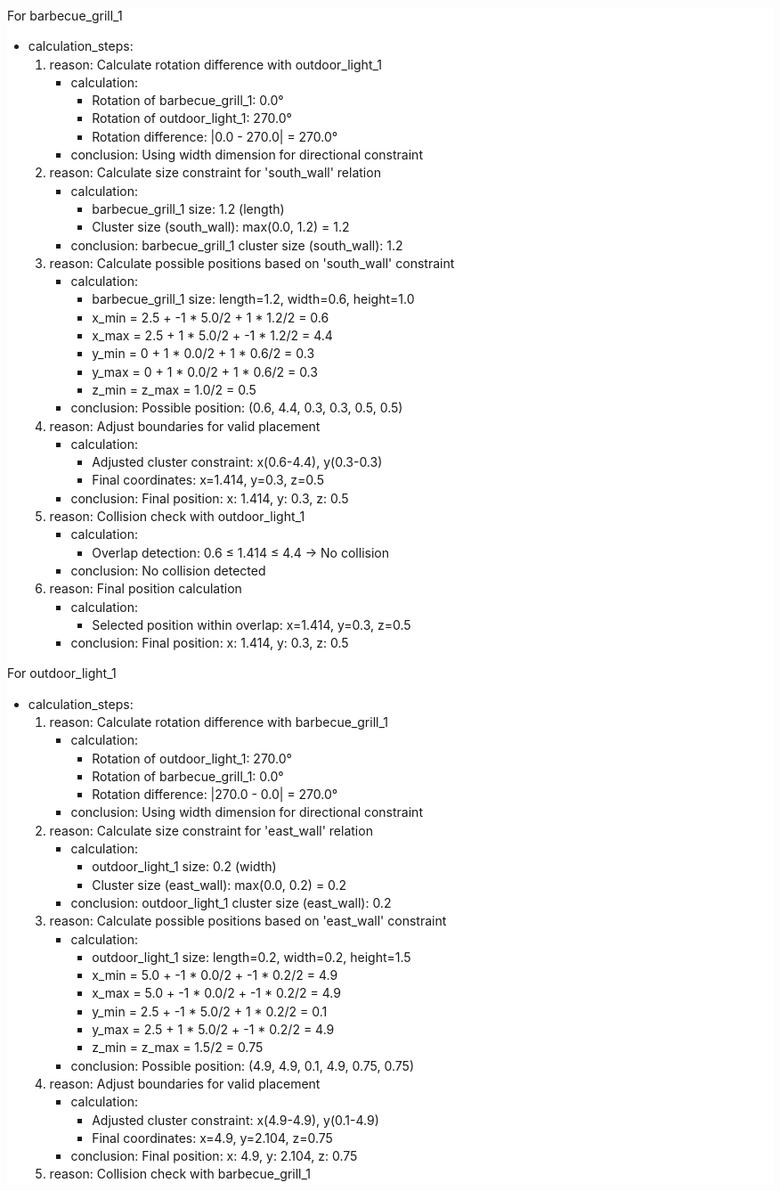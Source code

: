 For barbecue_grill_1
- calculation_steps:
    1. reason: Calculate rotation difference with outdoor_light_1
        - calculation:
            - Rotation of barbecue_grill_1: 0.0°
            - Rotation of outdoor_light_1: 270.0°
            - Rotation difference: |0.0 - 270.0| = 270.0°
        - conclusion: Using width dimension for directional constraint
    2. reason: Calculate size constraint for 'south_wall' relation
        - calculation:
            - barbecue_grill_1 size: 1.2 (length)
            - Cluster size (south_wall): max(0.0, 1.2) = 1.2
        - conclusion: barbecue_grill_1 cluster size (south_wall): 1.2
    3. reason: Calculate possible positions based on 'south_wall' constraint
        - calculation:
            - barbecue_grill_1 size: length=1.2, width=0.6, height=1.0
            - x_min = 2.5 + -1 * 5.0/2 + 1 * 1.2/2 = 0.6
            - x_max = 2.5 + 1 * 5.0/2 + -1 * 1.2/2 = 4.4
            - y_min = 0 + 1 * 0.0/2 + 1 * 0.6/2 = 0.3
            - y_max = 0 + 1 * 0.0/2 + 1 * 0.6/2 = 0.3
            - z_min = z_max = 1.0/2 = 0.5
        - conclusion: Possible position: (0.6, 4.4, 0.3, 0.3, 0.5, 0.5)
    4. reason: Adjust boundaries for valid placement
        - calculation:
            - Adjusted cluster constraint: x(0.6-4.4), y(0.3-0.3)
            - Final coordinates: x=1.414, y=0.3, z=0.5
        - conclusion: Final position: x: 1.414, y: 0.3, z: 0.5
    5. reason: Collision check with outdoor_light_1
        - calculation:
            - Overlap detection: 0.6 ≤ 1.414 ≤ 4.4 → No collision
        - conclusion: No collision detected
    6. reason: Final position calculation
        - calculation:
            - Selected position within overlap: x=1.414, y=0.3, z=0.5
        - conclusion: Final position: x: 1.414, y: 0.3, z: 0.5

For outdoor_light_1
- calculation_steps:
    1. reason: Calculate rotation difference with barbecue_grill_1
        - calculation:
            - Rotation of outdoor_light_1: 270.0°
            - Rotation of barbecue_grill_1: 0.0°
            - Rotation difference: |270.0 - 0.0| = 270.0°
        - conclusion: Using width dimension for directional constraint
    2. reason: Calculate size constraint for 'east_wall' relation
        - calculation:
            - outdoor_light_1 size: 0.2 (width)
            - Cluster size (east_wall): max(0.0, 0.2) = 0.2
        - conclusion: outdoor_light_1 cluster size (east_wall): 0.2
    3. reason: Calculate possible positions based on 'east_wall' constraint
        - calculation:
            - outdoor_light_1 size: length=0.2, width=0.2, height=1.5
            - x_min = 5.0 + -1 * 0.0/2 + -1 * 0.2/2 = 4.9
            - x_max = 5.0 + -1 * 0.0/2 + -1 * 0.2/2 = 4.9
            - y_min = 2.5 + -1 * 5.0/2 + 1 * 0.2/2 = 0.1
            - y_max = 2.5 + 1 * 5.0/2 + -1 * 0.2/2 = 4.9
            - z_min = z_max = 1.5/2 = 0.75
        - conclusion: Possible position: (4.9, 4.9, 0.1, 4.9, 0.75, 0.75)
    4. reason: Adjust boundaries for valid placement
        - calculation:
            - Adjusted cluster constraint: x(4.9-4.9), y(0.1-4.9)
            - Final coordinates: x=4.9, y=2.104, z=0.75
        - conclusion: Final position: x: 4.9, y: 2.104, z: 0.75
    5. reason: Collision check with barbecue_grill_1